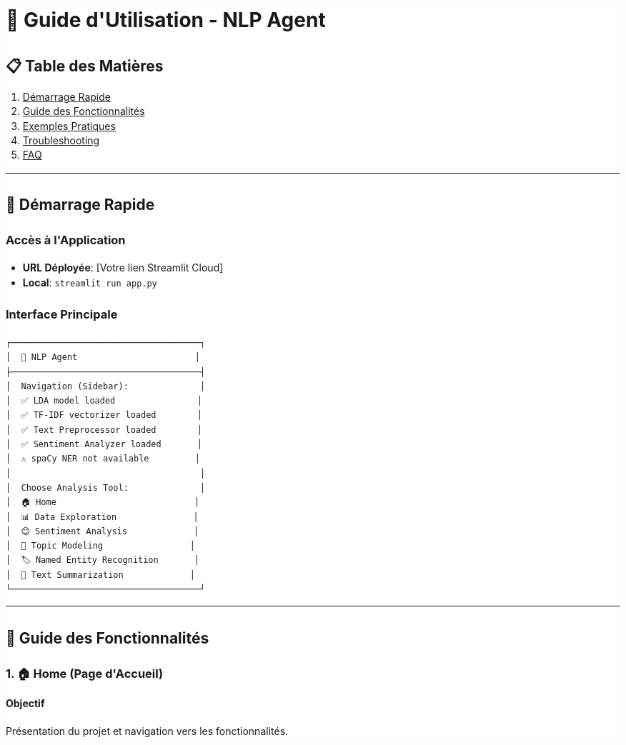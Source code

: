 # 🚀 Guide d'Utilisation - NLP Agent

## 📋 **Table des Matières**
1. [Démarrage Rapide](#démarrage-rapide)
2. [Guide des Fonctionnalités](#guide-des-fonctionnalités)
3. [Exemples Pratiques](#exemples-pratiques)
4. [Troubleshooting](#troubleshooting)
5. [FAQ](#faq)

---

## 🏁 **Démarrage Rapide**

### **Accès à l'Application**
- **URL Déployée**: [Votre lien Streamlit Cloud]
- **Local**: `streamlit run app.py`

### **Interface Principale**
```
┌─────────────────────────────────────┐
│  🤖 NLP Agent                       │
├─────────────────────────────────────┤
│  Navigation (Sidebar):              │
│  ✅ LDA model loaded                │
│  ✅ TF-IDF vectorizer loaded        │
│  ✅ Text Preprocessor loaded        │
│  ✅ Sentiment Analyzer loaded       │
│  ⚠️ spaCy NER not available         │
│                                     │
│  Choose Analysis Tool:              │
│  🏠 Home                           │
│  📊 Data Exploration               │
│  😊 Sentiment Analysis             │
│  🎯 Topic Modeling                 │
│  🏷️ Named Entity Recognition       │
│  📝 Text Summarization             │
└─────────────────────────────────────┘
```

---

## 🎯 **Guide des Fonctionnalités**

### **1. 🏠 Home (Page d'Accueil)**

#### **Objectif**
Présentation du projet et navigation vers les fonctionnalités.
